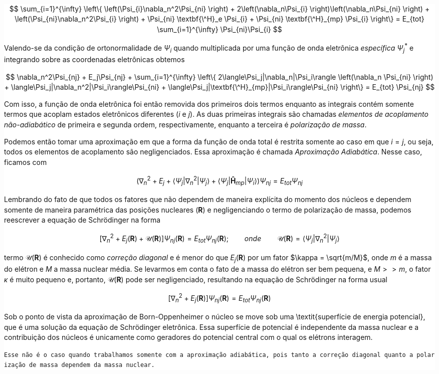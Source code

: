 $$
\sum_{i=1}^{\infty} \left\{ \left(\Psi_{i}\nabla_n^2\Psi_{ni} \right) + 2\left(\nabla_n\Psi_{i} \right)\left(\nabla_n\Psi_{ni} \right) + \left(\Psi_{ni}\nabla_n^2\Psi_{i} \right) + \Psi_{ni} \textbf{\^H}_e \Psi_{i}  + \Psi_{ni} \textbf{\^H}_{mp} \Psi_{i} \right\} = E_{tot} \sum_{i=1}^{\infty} \Psi_{ni}\Psi_{i}
$$
	
Valendo-se da condição de ortonormalidade de $\Psi_{i}$ quando multiplicada por uma função de onda eletrônica *específica* $\Psi_{j}^\ast$ e integrando sobre as coordenadas eletrônicas obtemos
	
$$
\nabla_n^2\Psi_{nj} + E_j\Psi_{nj} + \sum_{i=1}^{\infty} \left\{ 2\langle\Psi_j|\nabla_n|\Psi_i\rangle \left(\nabla_n \Psi_{ni} \right) + \langle\Psi_j|\nabla_n^2|\Psi_i\rangle\Psi_{ni} + \langle\Psi_j|\textbf{\^H}_{mp}|\Psi_i\rangle\Psi_{ni} \right\} = E_{tot} \Psi_{nj}
$$
	
Com isso, a função de onda eletrônica foi então removida dos primeiros dois termos enquanto as integrais contém somente termos que acoplam estados eletrônicos diferentes ($i$ e $j$). As duas primeiras integrais são chamadas *elementos de acoplamento não-adiabático* de primeira e segunda ordem, respectivamente, enquanto a terceira é *polarização de massa*. 
	
Podemos então tomar uma aproximação em que a forma da função de onda total é restrita somente ao caso em que $i = j$, ou seja, todos os elementos de acoplamento são negligenciados. Essa aproximação é chamada *Aproximação Adiabática*. Nesse caso, ficamos com
	
$$
\left( \nabla_n^2 + E_j + \langle \Psi_j|\nabla_n^2|\Psi_j\rangle + \langle\Psi_j|\textbf{\^H}_{mp}|\Psi_i\rangle \right)\Psi_{nj} = E_{tot}\Psi_{nj}
$$
	
Lembrando do fato de que todos os fatores que não dependem de maneira explícita do momento dos núcleos e dependem somente de maneira paramétrica das posições nucleares (**R**) e negligenciando o termo de polarização de massa, podemos reescrever a equação de Schrödinger na forma
	
$$
\left[ \nabla_n^2 + E_j(\textbf{R}) + \mathcal{U}\left(\textbf{R}\right) \right] \Psi_{nj}(\textbf{R}) = E_{tot}\Psi_{nj}(\textbf{R}); \qquad onde \qquad \mathcal{U} \left( \textbf{R} \right) = \langle \Psi_j|\nabla_n^2|\Psi_j\rangle
$$
	
 termo $\mathcal{U}(\mathbf{R})$ é conhecido como *correção diagonal* e é menor do que $E_{j}(\mathbf{R})$ por um fator $\kappa = \sqrt{m/M}$, onde $m$ é a massa do elétron e $M$ a massa nuclear média. Se levarmos em conta o fato de a massa do elétron ser bem pequena, e $M>>m$, o fator $\kappa$ é muito pequeno e, portanto, $\mathcal{U}(\mathbf{R})$ pode ser negligenciado, resultando na equação de Schrödinger na forma usual
	
$$
	\left[ \nabla_n^2 + E_j(\textbf{R})\right]\Psi_{nj}(\textbf{R}) = E_{tot}\Psi_{nj}(\textbf{R})
$$
	
Sob o ponto de vista da aproximação de Born-Oppenheimer o núcleo se move sob uma \textit{superfície de energia potencial}, que é uma solução da equação de Schrödinger eletrônica. Essa superfície de potencial é independente da massa nuclear e a contribuição dos núcleos é unicamente como geradores do potencial central com o qual os elétrons interagem. 

```{note}
Esse não é o caso quando trabalhamos somente com a aproximação adiabática, pois tanto a correção diagonal quanto a polarização de massa dependem da massa nuclear.
```
	